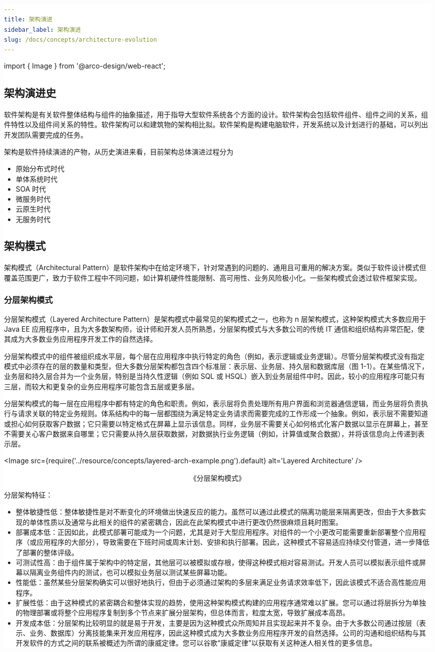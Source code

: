 ```yaml
---
title: 架构演进
sidebar_label: 架构演进
slug: /docs/concepts/architecture-evolution
---
```


import { Image } from '@arco-design/web-react';

## 架构演进史

软件架构是有关软件整体结构与组件的抽象描述，用于指导大型软件系统各个方面的设计。软件架构会包括软件组件、组件之间的关系，组件特性以及组件间关系的特性。软件架构可以和建筑物的架构相比拟。软件架构是构建电脑软件，开发系统以及计划进行的基础，可以列出开发团队需要完成的任务。

架构是软件持续演进的产物，从历史演进来看，目前架构总体演进过程分为

- 原始分布式时代
- 单体系统时代
- SOA 时代
- 微服务时代
- 云原生时代
- 无服务时代

## 架构模式

架构模式（Architectural Pattern）是软件架构中在给定环境下，针对常遇到的问题的、通用且可重用的解决方案。类似于软件设计模式但覆盖范围更广，致力于软件工程中不同问题，如计算机硬件性能限制、高可用性、业务风险极小化。一些架构模式会透过软件框架实现。

### 分层架构模式

分层架构模式（Layered Architecture Pattern）是架构模式中最常见的架构模式之一，也称为 n 层架构模式，这种架构模式大多数应用于 Java EE 应用程序中，且为大多数架构师，设计师和开发人员所熟悉，分层架构模式与大多数公司的传统 IT 通信和组织结构非常匹配，使其成为大多数业务应用程序开发工作的自然选择。

分层架构模式中的组件被组织成水平层，每个层在应用程序中执行特定的角色（例如，表示逻辑或业务逻辑）。尽管分层架构模式没有指定模式中必须存在的层的数量和类型，但大多数分层架构都包含四个标准层：表示层、业务层、持久层和数据库层（图 1-1）。在某些情况下，业务层和持久层合并为一个业务层，特别是当持久性逻辑（例如 SQL 或 HSQL）嵌入到业务层组件中时。因此，较小的应用程序可能只有三层，而较大和更复杂的业务应用程序可能包含五层或更多层。

分层架构模式的每一层在应用程序中都有特定的角色和职责。例如，表示层将负责处理所有用户界面和浏览器通信逻辑，而业务层将负责执行与请求关联的特定业务规则。体系结构中的每一层都围绕为满足特定业务请求而需要完成的工作形成一个抽象。例如，表示层不需要知道或担心如何获取客户数据；它只需要以特定格式在屏幕上显示该信息。同样，业务层不需要关心如何格式化客户数据以显示在屏幕上，甚至不需要关心客户数据来自哪里；它只需要从持久层获取数据，对数据执行业务逻辑（例如，计算值或聚合数据），并将该信息向上传递到表示层。

<Image
      src={require('../resource/concepts/layered-arch-example.png').default}
      alt='Layered Architecture'
/>

<center>《分层架构模式》</center>

分层架构特征：

- 整体敏捷性低：整体敏捷性是对不断变化的环境做出快速反应的能力。虽然可以通过此模式的隔离功能层来隔离更改，但由于大多数实现的单体性质以及通常与此相关的组件的紧密耦合，因此在此架构模式中进行更改仍然很麻烦且耗时图案。
- 部署成本低：正因如此，此模式部署可能成为一个问题，尤其是对于大型应用程序。对组件的一个小更改可能需要重新部署整个应用程序（或应用程序的大部分），导致需要在下班时间或周末计划、安排和执行部署。因此，这种模式不容易适应持续交付管道，进一步降低了部署的整体评级。
- 可测试性高：由于组件属于架构中的特定层，其他层可以被模拟或存根，使得这种模式相对容易测试。开发人员可以模拟表示组件或屏幕以隔离业务组件内的测试，也可以模拟业务层以测试某些屏幕功能。
- 性能低：虽然某些分层架构确实可以很好地执行，但由于必须通过架构的多层来满足业务请求效率低下，因此该模式不适合高性能应用程序。
- 扩展性低：由于这种模式的紧密耦合和整体实现的趋势，使用这种架构模式构建的应用程序通常难以扩展。您可以通过将层拆分为单独的物理部署或将整个应用程序复制到多个节点来扩展分层架构，但总体而言，粒度太宽，导致扩展成本高昂。
- 开发成本低：分层架构比较明显的就是易于开发，主要是因为这种模式众所周知并且实现起来并不复杂。由于大多数公司通过按层（表示、业务、数据库）分离技能集来开发应用程序，因此这种模式成为大多数业务应用程序开发的自然选择。公司的沟通和组织结构与其开发软件的方式之间的联系被概述为所谓的康威定律。您可以谷歌“康威定律”以获取有关这种迷人相关性的更多信息。
